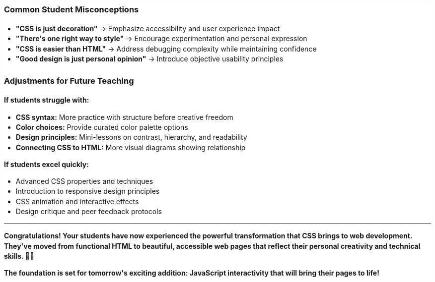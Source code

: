 ### Common Student Misconceptions
- **"CSS is just decoration"** → Emphasize accessibility and user experience impact
- **"There's one right way to style"** → Encourage experimentation and personal expression  
- **"CSS is easier than HTML"** → Address debugging complexity while maintaining confidence
- **"Good design is just personal opinion"** → Introduce objective usability principles

### Adjustments for Future Teaching
**If students struggle with:**
- **CSS syntax:** More practice with structure before creative freedom
- **Color choices:** Provide curated color palette options
- **Design principles:** Mini-lessons on contrast, hierarchy, and readability
- **Connecting CSS to HTML:** More visual diagrams showing relationship

**If students excel quickly:**
- Advanced CSS properties and techniques
- Introduction to responsive design principles
- CSS animation and interactive effects
- Design critique and peer feedback protocols

---

**Congratulations! Your students have now experienced the powerful transformation that CSS brings to web development. They've moved from functional HTML to beautiful, accessible web pages that reflect their personal creativity and technical skills. 🎨✨**

**The foundation is set for tomorrow's exciting addition: JavaScript interactivity that will bring their pages to life!**
